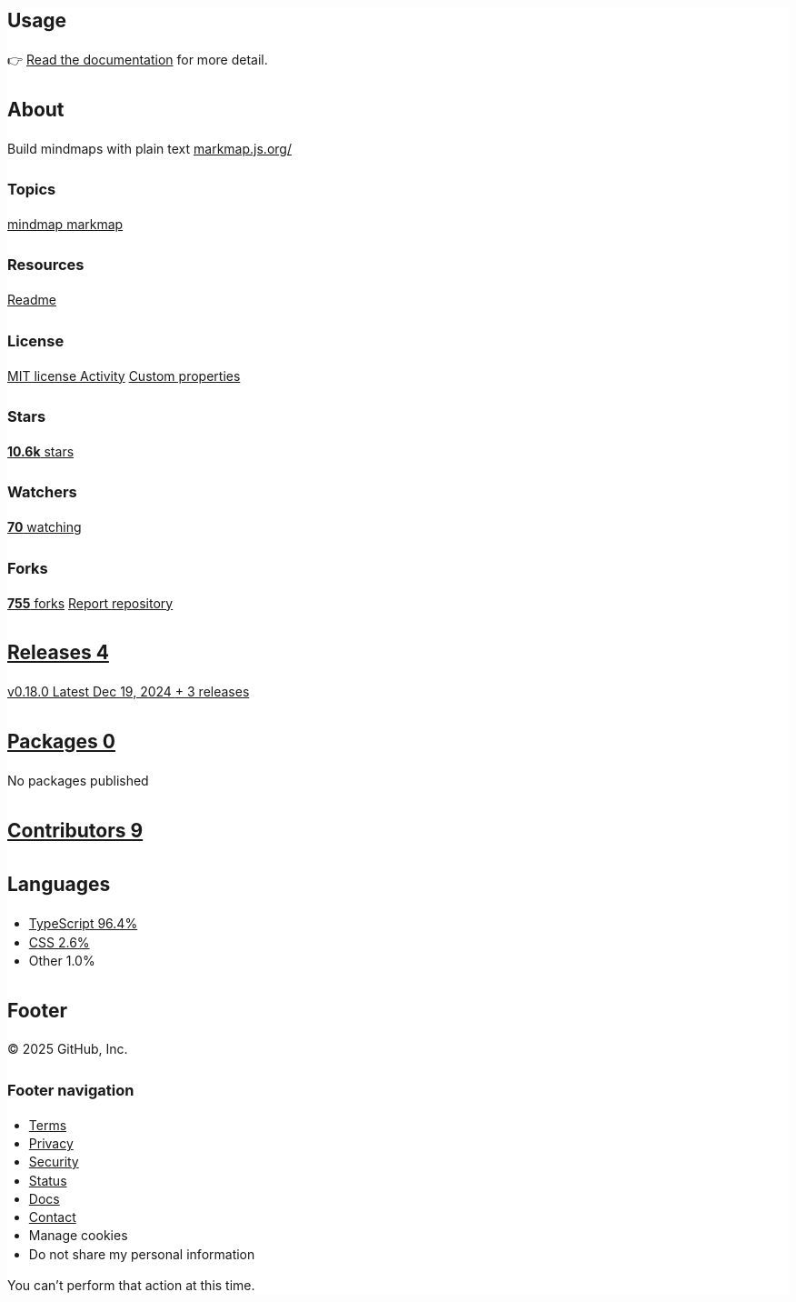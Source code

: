 
## Usage
[](https://github.com/markmap/markmap#usage)
👉 [Read the documentation](https://markmap.js.org/docs) for more detail.
## About
Build mindmaps with plain text 
[markmap.js.org/](https://markmap.js.org/ "https://markmap.js.org/")
### Topics
[ mindmap ](https://github.com/topics/mindmap "Topic: mindmap") [ markmap ](https://github.com/topics/markmap "Topic: markmap")
### Resources
[ Readme ](https://github.com/markmap/markmap#readme-ov-file)
### License
[ MIT license ](https://github.com/markmap/markmap#MIT-1-ov-file)
[ Activity](https://github.com/markmap/markmap/activity)
[ Custom properties](https://github.com/markmap/markmap/custom-properties)
### Stars
[ **10.6k** stars](https://github.com/markmap/markmap/stargazers)
### Watchers
[ **70** watching](https://github.com/markmap/markmap/watchers)
### Forks
[ **755** forks](https://github.com/markmap/markmap/forks)
[ Report repository ](https://github.com/contact/report-content?content_url=https%3A%2F%2Fgithub.com%2Fmarkmap%2Fmarkmap&report=markmap+%28user%29)
##  [Releases 4](https://github.com/markmap/markmap/releases)
[ v0.18.0 Latest  Dec 19, 2024 ](https://github.com/markmap/markmap/releases/tag/v0.18.0)
[+ 3 releases](https://github.com/markmap/markmap/releases)
##  [Packages 0](https://github.com/orgs/markmap/packages?repo_name=markmap)
No packages published 
##  [Contributors 9](https://github.com/markmap/markmap/graphs/contributors)
## Languages
  * [ TypeScript 96.4% ](https://github.com/markmap/markmap/search?l=typescript)
  * [ CSS 2.6% ](https://github.com/markmap/markmap/search?l=css)
  * Other 1.0%


## Footer
[ ](https://github.com "GitHub") © 2025 GitHub, Inc. 
### Footer navigation
  * [Terms](https://docs.github.com/site-policy/github-terms/github-terms-of-service)
  * [Privacy](https://docs.github.com/site-policy/privacy-policies/github-privacy-statement)
  * [Security](https://github.com/security)
  * [Status](https://www.githubstatus.com/)
  * [Docs](https://docs.github.com/)
  * [Contact](https://support.github.com?tags=dotcom-footer)
  * Manage cookies 
  * Do not share my personal information 


You can’t perform that action at this time. 
